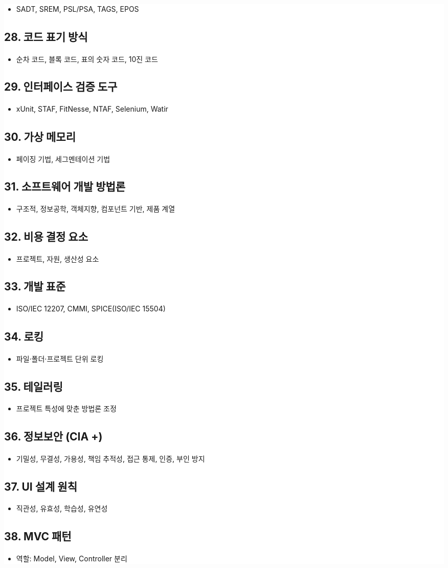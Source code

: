 - SADT, SREM, PSL/PSA, TAGS, EPOS

## 28. 코드 표기 방식

- 순차 코드, 블록 코드, 표의 숫자 코드, 10진 코드

## 29. 인터페이스 검증 도구

- xUnit, STAF, FitNesse, NTAF, Selenium, Watir

## 30. 가상 메모리

- 페이징 기법, 세그멘테이션 기법

## 31. 소프트웨어 개발 방법론

- 구조적, 정보공학, 객체지향, 컴포넌트 기반, 제품 계열

## 32. 비용 결정 요소

- 프로젝트, 자원, 생산성 요소

## 33. 개발 표준

- ISO/IEC 12207, CMMI, SPICE(ISО/IEC 15504)

## 34. 로킹

- 파일·폴더·프로젝트 단위 로킹

## 35. 테일러링

- 프로젝트 특성에 맞춘 방법론 조정

## 36. 정보보안 (CIA +)

- 기밀성, 무결성, 가용성, 책임 추적성, 접근 통제, 인증, 부인 방지

## 37. UI 설계 원칙

- 직관성, 유효성, 학습성, 유연성

## 38. MVC 패턴

- 역할: Model, View, Controller 분리
